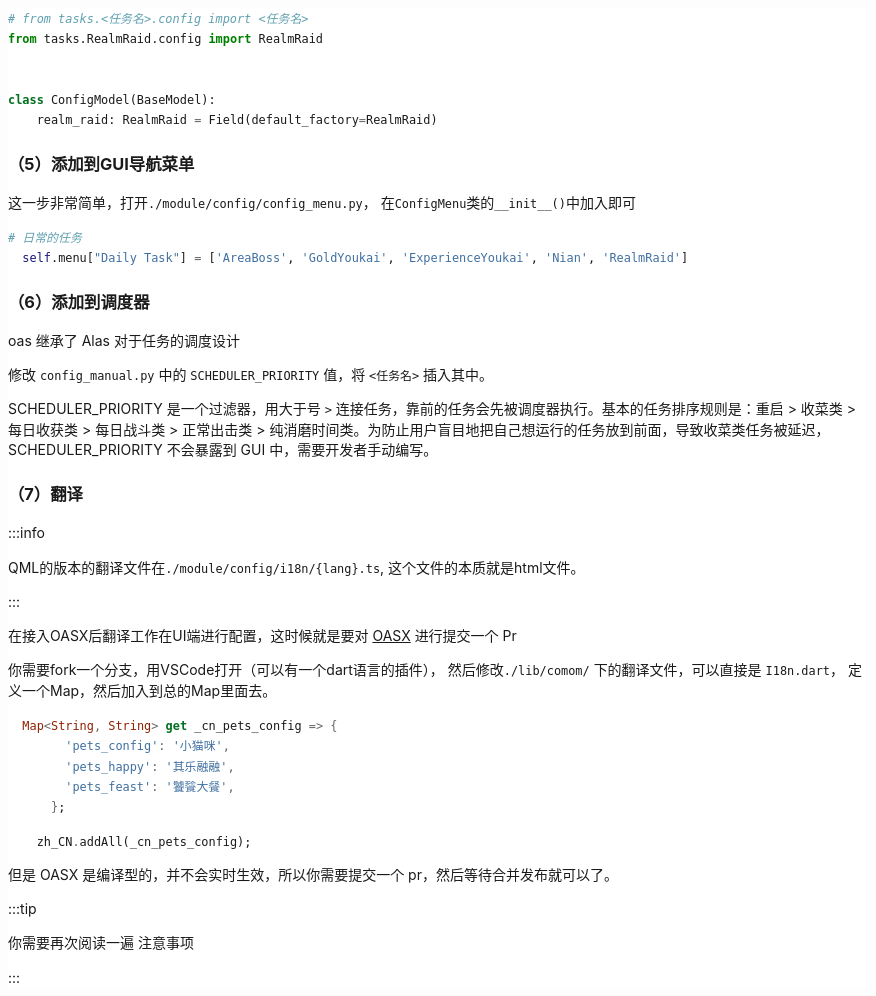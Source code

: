 ```python
# from tasks.<任务名>.config import <任务名>
from tasks.RealmRaid.config import RealmRaid


class ConfigModel(BaseModel):
    realm_raid: RealmRaid = Field(default_factory=RealmRaid)
```

### （5）添加到GUI导航菜单

这一步非常简单，打开`./module/config/config_menu.py`， 在`ConfigMenu`类的`__init__()`中加入即可

```python
# 日常的任务
  self.menu["Daily Task"] = ['AreaBoss', 'GoldYoukai', 'ExperienceYoukai', 'Nian', 'RealmRaid']
```

### （6）添加到调度器 

oas 继承了 Alas 对于任务的调度设计

修改 `config_manual.py` 中的 `SCHEDULER_PRIORITY` 值，将 `<任务名>` 插入其中。

SCHEDULER_PRIORITY 是一个过滤器，用大于号 `>` 连接任务，靠前的任务会先被调度器执行。基本的任务排序规则是：重启 > 收菜类 > 每日收获类 > 每日战斗类 > 正常出击类 > 纯消磨时间类。为防止用户盲目地把自己想运行的任务放到前面，导致收菜类任务被延迟，SCHEDULER_PRIORITY 不会暴露到 GUI 中，需要开发者手动编写。

### （7）翻译

:::info

QML的版本的翻译文件在`./module/config/i18n/{lang}.ts`, 这个文件的本质就是html文件。

:::

在接入OASX后翻译工作在UI端进行配置，这时候就是要对 [OASX](https://github.com/runhey/OASX) 进行提交一个 Pr

你需要fork一个分支，用VSCode打开（可以有一个dart语言的插件），
然后修改`./lib/comom/` 下的翻译文件，可以直接是 `I18n.dart`， 定义一个Map，然后加入到总的Map里面去。

```dart
  Map<String, String> get _cn_pets_config => {
        'pets_config': '小猫咪',
        'pets_happy': '其乐融融',
        'pets_feast': '饕餮大餐',
      };
```

```dart
    zh_CN.addAll(_cn_pets_config);
```

但是 OASX 是编译型的，并不会实时生效，所以你需要提交一个 pr，然后等待合并发布就可以了。

:::tip

你需要再次阅读一遍 注意事项

:::
